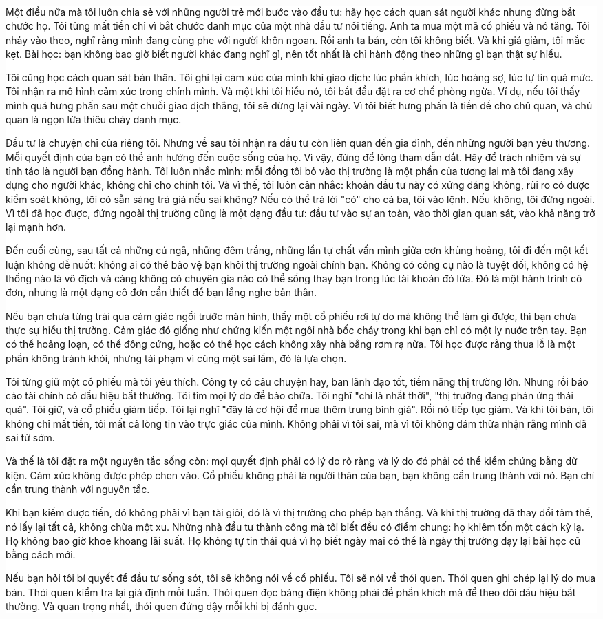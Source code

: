 Một điều nữa mà tôi luôn chia sẻ với những người trẻ mới bước vào đầu tư: hãy học cách quan sát người khác nhưng đừng bắt chước họ. Tôi từng mất tiền chỉ vì bắt chước danh mục của một nhà đầu tư nổi tiếng. Anh ta mua một mã cổ phiếu và nó tăng. Tôi nhảy vào theo, nghĩ rằng mình đang cùng phe với người khôn ngoan. Rồi anh ta bán, còn tôi không biết. Và khi giá giảm, tôi mắc kẹt. Bài học: bạn không bao giờ biết người khác đang nghĩ gì, nên tốt nhất là chỉ hành động theo những gì bạn thật sự hiểu.

Tôi cũng học cách quan sát bản thân. Tôi ghi lại cảm xúc của mình khi giao dịch: lúc phấn khích, lúc hoảng sợ, lúc tự tin quá mức. Tôi nhận ra mô hình cảm xúc trong chính mình. Và một khi tôi hiểu nó, tôi bắt đầu đặt ra cơ chế phòng ngừa. Ví dụ, nếu tôi thấy mình quá hưng phấn sau một chuỗi giao dịch thắng, tôi sẽ dừng lại vài ngày. Vì tôi biết hưng phấn là tiền đề cho chủ quan, và chủ quan là ngọn lửa thiêu cháy danh mục.

Đầu tư là chuyện chỉ của riêng tôi. Nhưng về sau tôi nhận ra đầu tư còn liên quan đến gia đình, đến những người bạn yêu thương. Mỗi quyết định của bạn có thể ảnh hưởng đến cuộc sống của họ. Vì vậy, đừng để lòng tham dẫn dắt. Hãy để trách nhiệm và sự tỉnh táo là người bạn đồng hành. Tôi luôn nhắc mình: mỗi đồng tôi bỏ vào thị trường là một phần của tương lai mà tôi đang xây dựng cho người khác, không chỉ cho chính tôi. Và vì thế, tôi luôn cân nhắc: khoản đầu tư này có xứng đáng không, rủi ro có được kiểm soát không, tôi có sẵn sàng trả giá nếu sai không? Nếu có thể trả lời "có" cho cả ba, tôi vào lệnh. Nếu không, tôi đứng ngoài. Vì tôi đã học được, đứng ngoài thị trường cũng là một dạng đầu tư: đầu tư vào sự an toàn, vào thời gian quan sát, vào khả năng trở lại mạnh hơn.

Đến cuối cùng, sau tất cả những cú ngã, những đêm trắng, những lần tự chất vấn mình giữa cơn khủng hoảng, tôi đi đến một kết luận không dễ nuốt: không ai có thể bảo vệ bạn khỏi thị trường ngoài chính bạn. Không có công cụ nào là tuyệt đối, không có hệ thống nào là vô địch và càng không có chuyên gia nào có thể sống thay bạn trong lúc tài khoản đỏ lửa. Đó là một hành trình cô đơn, nhưng là một dạng cô đơn cần thiết để bạn lắng nghe bản thân.

Nếu bạn chưa từng trải qua cảm giác ngồi trước màn hình, thấy một cổ phiếu rơi tự do mà không thể làm gì được, thì bạn chưa thực sự hiểu thị trường. Cảm giác đó giống như chứng kiến một ngôi nhà bốc cháy trong khi bạn chỉ có một ly nước trên tay. Bạn có thể hoảng loạn, có thể đông cứng, hoặc có thể học cách không xây nhà bằng rơm rạ nữa. Tôi học được rằng thua lỗ là một phần không tránh khỏi, nhưng tái phạm vì cùng một sai lầm, đó là lựa chọn.

Tôi từng giữ một cổ phiếu mà tôi yêu thích. Công ty có câu chuyện hay, ban lãnh đạo tốt, tiềm năng thị trường lớn. Nhưng rồi báo cáo tài chính có dấu hiệu bất thường. Tôi tìm mọi lý do để bào chữa. Tôi nghĩ "chỉ là nhất thời", "thị trường đang phản ứng thái quá". Tôi giữ, và cổ phiếu giảm tiếp. Tôi lại nghĩ "đây là cơ hội để mua thêm trung bình giá". Rồi nó tiếp tục giảm. Và khi tôi bán, tôi không chỉ mất tiền, tôi mất cả lòng tin vào trực giác của mình. Không phải vì tôi sai, mà vì tôi không dám thừa nhận rằng mình đã sai từ sớm.

Và thế là tôi đặt ra một nguyên tắc sống còn: mọi quyết định phải có lý do rõ ràng và lý do đó phải có thể kiểm chứng bằng dữ kiện. Cảm xúc không được phép chen vào. Cổ phiếu không phải là người thân của bạn, bạn không cần trung thành với nó. Bạn chỉ cần trung thành với nguyên tắc.

Khi bạn kiếm được tiền, đó không phải vì bạn tài giỏi, đó là vì thị trường cho phép bạn thắng. Và khi thị trường đã thay đổi tâm thế, nó lấy lại tất cả, không chừa một xu. Những nhà đầu tư thành công mà tôi biết đều có điểm chung: họ khiêm tốn một cách kỳ lạ. Họ không bao giờ khoe khoang lãi suất. Họ không tự tin thái quá vì họ biết ngày mai có thể là ngày thị trường dạy lại bài học cũ bằng cách mới.

Nếu bạn hỏi tôi bí quyết để đầu tư sống sót, tôi sẽ không nói về cổ phiếu. Tôi sẽ nói về thói quen. Thói quen ghi chép lại lý do mua bán. Thói quen kiểm tra lại giả định mỗi tuần. Thói quen đọc bảng điện không phải để phấn khích mà để theo dõi dấu hiệu bất thường. Và quan trọng nhất, thói quen đứng dậy mỗi khi bị đánh gục.
